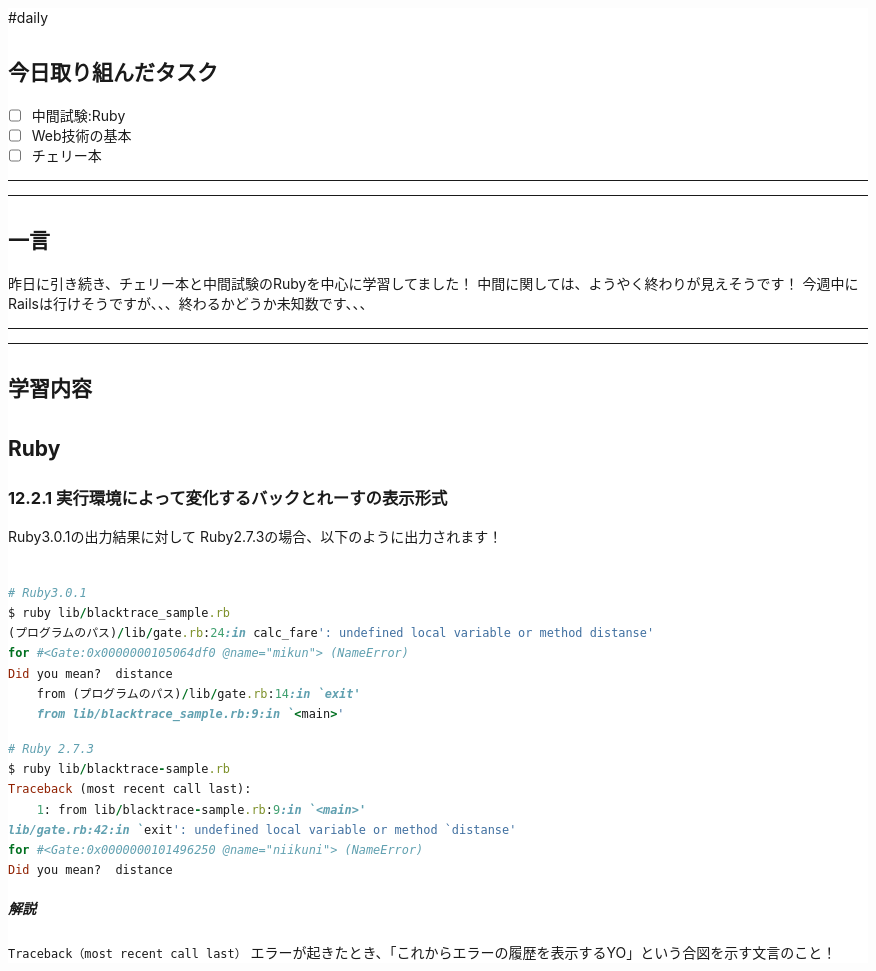 #daily

## 今日取り組んだタスク

- [ ] 中間試験:Ruby
- [ ] Web技術の基本
- [ ] チェリー本

---
---
## 一言

昨日に引き続き、チェリー本と中間試験のRubyを中心に学習してました！
中間に関しては、ようやく終わりが見えそうです！
今週中にRailsは行けそうですが、、、終わるかどうか未知数です、、、

---
---
## 学習内容
## Ruby


### 12.2.1 実行環境によって変化するバックとれーすの表示形式

Ruby3.0.1の出力結果に対して
Ruby2.7.3の場合、以下のように出力されます！
```ruby

# Ruby3.0.1
$ ruby lib/blacktrace_sample.rb
(プログラムのパス)/lib/gate.rb:24:in calc_fare': undefined local variable or method distanse'
for #<Gate:0x0000000105064df0 @name="mikun"> (NameError)
Did you mean?  distance
	from (プログラムのパス)/lib/gate.rb:14:in `exit'
	from lib/blacktrace_sample.rb:9:in `<main>'
```

```ruby
# Ruby 2.7.3
$ ruby lib/blacktrace-sample.rb
Traceback (most recent call last):
	1: from lib/blacktrace-sample.rb:9:in `<main>'
lib/gate.rb:42:in `exit': undefined local variable or method `distanse' 
for #<Gate:0x0000000101496250 @name="niikuni"> (NameError)
Did you mean?  distance

```

##### 解説
`Traceback（most recent call last）`
エラーが起きたとき、「これからエラーの履歴を表示するYO」という合図を示す文言のこと！
